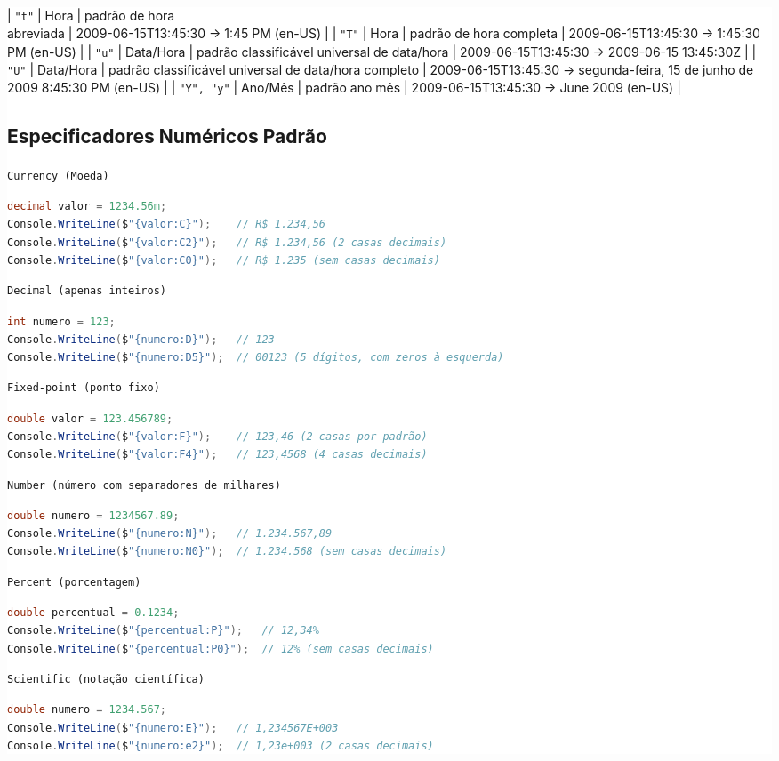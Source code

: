 | `"t"`         | Hora                        | padrão de hora <br>abreviada                                                                                    | 2009-06-15T13:45:30 -> 1:45 PM (en-US)                                                                        |
| `"T"`         | Hora                        | padrão de hora completa                                                                                         | 2009-06-15T13:45:30 -> 1:45:30 PM (en-US)                                                                     |
| `"u"`         | Data/Hora                   | padrão classificável universal de data/hora                                                                     | 2009-06-15T13:45:30 -> 2009-06-15 13:45:30Z                                                                   |
| `"U"`         | Data/Hora                   | padrão classificável universal de data/hora completo                                                            | 2009-06-15T13:45:30 -> segunda-feira, 15 de junho de 2009 8:45:30 PM (en-US)                                  |
| `"Y", "y"`    | Ano/Mês                     | padrão ano mês                                                                                                  | 2009-06-15T13:45:30 -> June 2009 (en-US)                                                                      |

## Especificadores Numéricos Padrão

`Currency (Moeda)`

```csharp
decimal valor = 1234.56m;
Console.WriteLine($"{valor:C}");    // R$ 1.234,56
Console.WriteLine($"{valor:C2}");   // R$ 1.234,56 (2 casas decimais)
Console.WriteLine($"{valor:C0}");   // R$ 1.235 (sem casas decimais)
```

`Decimal (apenas inteiros)`

```csharp
int numero = 123;
Console.WriteLine($"{numero:D}");   // 123
Console.WriteLine($"{numero:D5}");  // 00123 (5 dígitos, com zeros à esquerda)
```

`Fixed-point (ponto fixo)`

```csharp
double valor = 123.456789;
Console.WriteLine($"{valor:F}");    // 123,46 (2 casas por padrão)
Console.WriteLine($"{valor:F4}");   // 123,4568 (4 casas decimais)
```

`Number (número com separadores de milhares)`

```csharp
double numero = 1234567.89;
Console.WriteLine($"{numero:N}");   // 1.234.567,89
Console.WriteLine($"{numero:N0}");  // 1.234.568 (sem casas decimais)
```

`Percent (porcentagem)`

```csharp
double percentual = 0.1234;
Console.WriteLine($"{percentual:P}");   // 12,34%
Console.WriteLine($"{percentual:P0}");  // 12% (sem casas decimais)
```

`Scientific (notação científica)`

```csharp
double numero = 1234.567;
Console.WriteLine($"{numero:E}");   // 1,234567E+003
Console.WriteLine($"{numero:e2}");  // 1,23e+003 (2 casas decimais)
```
